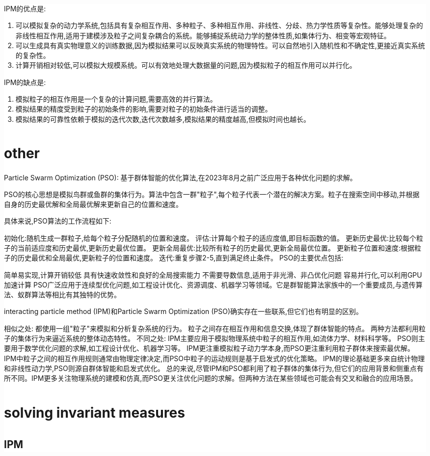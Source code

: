 
IPM的优点是:

1. 可以模拟复杂的动力学系统,包括具有复杂相互作用、多种粒子、多种相互作用、非线性、分歧、热力学性质等复杂性。能够处理复杂的非线性相互作用,适用于建模涉及粒子之间复杂耦合的系统。能够捕捉系统动力学的整体性质,如集体行为、相变等宏观特征。
2. 可以生成具有真实物理意义的训练数据,因为模拟结果可以反映真实系统的物理特性。可以自然地引入随机性和不确定性,更接近真实系统的复杂性。
3. 计算开销相对较低,可以模拟大规模系统。可以有效地处理大数据量的问题,因为模拟粒子的相互作用可以并行化。

IPM的缺点是:

1. 模拟粒子的相互作用是一个复杂的计算问题,需要高效的并行算法。
2. 模拟结果的精度受到粒子的初始条件的影响,需要对粒子的初始条件进行适当的调整。
3. 模拟结果的可靠性依赖于模拟的迭代次数,迭代次数越多,模拟结果的精度越高,但模拟时间也越长。


# other
Particle Swarm Optimization (PSO):
基于群体智能的优化算法,在2023年8月之前广泛应用于各种优化问题的求解。

PSO的核心思想是模拟鸟群或鱼群的集体行为。算法中包含一群"粒子",每个粒子代表一个潜在的解决方案。粒子在搜索空间中移动,并根据自身的历史最优解和全局最优解来更新自己的位置和速度。

具体来说,PSO算法的工作流程如下:

初始化:随机生成一群粒子,给每个粒子分配随机的位置和速度。
评估:计算每个粒子的适应度值,即目标函数的值。
更新历史最优:比较每个粒子的当前适应度和历史最优,更新历史最优位置。
更新全局最优:比较所有粒子的历史最优,更新全局最优位置。
更新粒子位置和速度:根据粒子的历史最优和全局最优,更新粒子的位置和速度。
迭代:重复步骤2-5,直到满足终止条件。
PSO的主要优点包括:

简单易实现,计算开销较低
具有快速收敛性和良好的全局搜索能力
不需要导数信息,适用于非光滑、非凸优化问题
容易并行化,可以利用GPU加速计算
PSO广泛应用于连续型优化问题,如工程设计优化、资源调度、机器学习等领域。它是群智能算法家族中的一个重要成员,与遗传算法、蚁群算法等相比有其独特的优势。


interacting particle method (IPM)和Particle Swarm Optimization (PSO)确实存在一些联系,但它们也有明显的区别。

相似之处:
都使用一组"粒子"来模拟和分析复杂系统的行为。
粒子之间存在相互作用和信息交换,体现了群体智能的特点。
两种方法都利用粒子的集体行为来逼近系统的整体动态特性。
不同之处:
IPM主要应用于模拟物理系统中粒子的相互作用,如流体力学、材料科学等。
PSO则主要用于数学优化问题的求解,如工程设计优化、机器学习等。
IPM更注重模拟粒子动力学本身,而PSO更注重利用粒子群体来搜索最优解。
IPM中粒子之间的相互作用规则通常由物理定律决定,而PSO中粒子的运动规则是基于启发式的优化策略。
IPM的理论基础更多来自统计物理和非线性动力学,PSO则源自群体智能和启发式优化。
总的来说,尽管IPM和PSO都利用了粒子群体的集体行为,但它们的应用背景和侧重点有所不同。IPM更多关注物理系统的建模和仿真,而PSO更关注优化问题的求解。但两种方法在某些领域也可能会有交叉和融合的应用场景。



# solving invariant measures
## IPM
